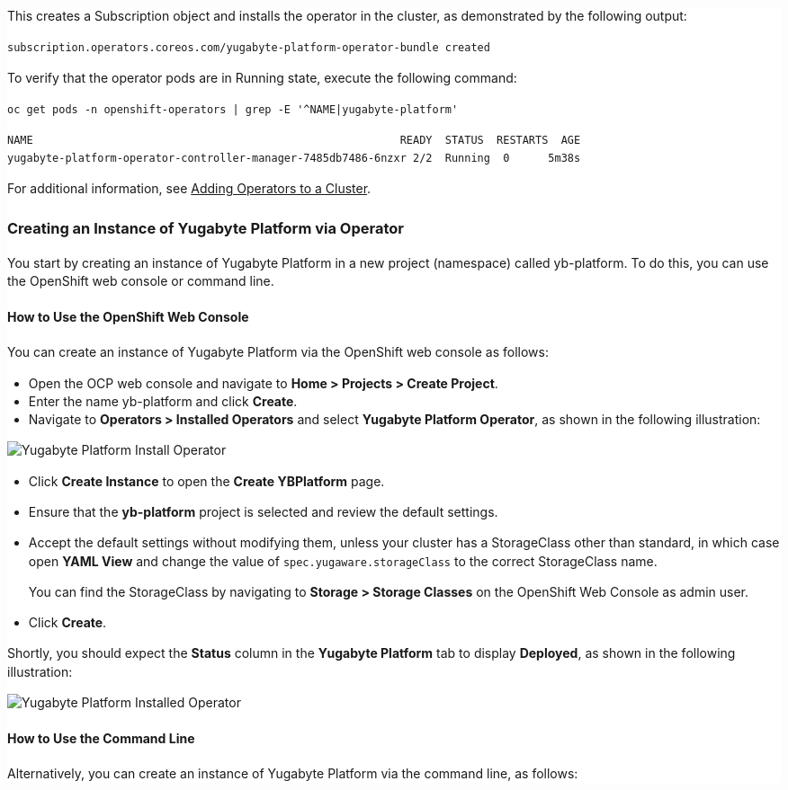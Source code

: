 This creates a Subscription object and installs the operator in the cluster, as demonstrated by the following output:

```output
subscription.operators.coreos.com/yugabyte-platform-operator-bundle created
```

To verify that the operator pods are in Running state, execute the following command:

```shell
oc get pods -n openshift-operators | grep -E '^NAME|yugabyte-platform'
```

```output
NAME                                                         READY  STATUS  RESTARTS  AGE
yugabyte-platform-operator-controller-manager-7485db7486-6nzxr 2/2  Running  0      5m38s
```

For additional information, see [Adding Operators to a Cluster](https://docs.openshift.com/container-platform/4.6/operators/admin/olm-adding-operators-to-cluster.html).

### Creating an Instance of Yugabyte Platform via Operator

You start by creating an instance of Yugabyte Platform in a new project (namespace) called yb-platform. To do this, you can use the OpenShift web console or command line.

#### How to Use the OpenShift Web Console

You can create an instance of Yugabyte Platform via the OpenShift web console as follows:

- Open the OCP web console and navigate to **Home > Projects > Create Project**.
- Enter the name yb-platform and click **Create**.
- Navigate to **Operators > Installed Operators** and select **Yugabyte Platform Operator**, as shown in the following illustration:

![Yugabyte Platform Install Operator](/images/ee/openshift-install-yp-operator.png)

- Click **Create Instance** to open the **Create YBPlatform** page.

- Ensure that the **yb-platform** project is selected and review the default settings.

- Accept the default settings without modifying them, unless your cluster has a StorageClass other than standard, in which case open **YAML View** and change the value of `spec.yugaware.storageClass` to the correct StorageClass name.

  You can find the StorageClass by navigating to **Storage > Storage Classes** on the OpenShift Web Console as admin user.

- Click **Create**.

Shortly, you should expect the **Status** column in the **Yugabyte Platform** tab to display **Deployed**, as shown in the following illustration:

![Yugabyte Platform Installed Operator](/images/ee/openshift-yp-operator-platforms.png)

#### How to Use the Command Line

Alternatively, you can create an instance of Yugabyte Platform via the command line, as follows:
